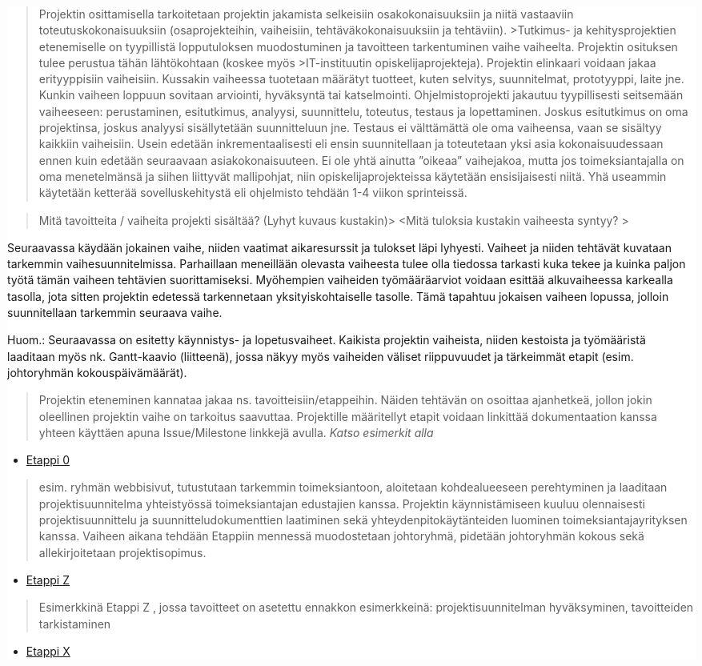 


>Projektin osittamisella tarkoitetaan projektin jakamista selkeisiin osakokonaisuuksiin ja niitä vastaaviin toteutuskokonaisuuksiin (osaprojekteihin, vaiheisiin, tehtäväkokonaisuuksiin ja tehtäviin). >Tutkimus- ja kehitysprojektien etenemiselle on tyypillistä lopputuloksen muodostuminen ja tavoitteen tarkentuminen vaihe vaiheelta. Projektin osituksen tulee perustua tähän lähtökohtaan (koskee myös >IT-instituutin opiskelijaprojekteja). 
>Projektin elinkaari voidaan jakaa erityyppisiin vaiheisiin. Kussakin vaiheessa tuotetaan määrätyt tuotteet, kuten selvitys, suunnitelmat, prototyyppi, laite jne. Kunkin vaiheen loppuun sovitaan arviointi, hyväksyntä tai katselmointi. Ohjelmistoprojekti jakautuu tyypillisesti seitsemään vaiheeseen: perustaminen, esitutkimus, analyysi, suunnittelu, toteutus, testaus ja lopettaminen. Joskus esitutkimus on oma projektinsa, joskus analyysi sisällytetään suunnitteluun jne. Testaus ei välttämättä ole oma vaiheensa, vaan se sisältyy kaikkiin vaiheisiin. Usein edetään inkrementaalisesti eli ensin suunnitellaan ja toteutetaan yksi asia kokonaisuudessaan ennen kuin edetään seuraavaan asiakokonaisuuteen. Ei ole yhtä ainutta ”oikeaa” vaihejakoa, mutta jos toimeksiantajalla on oma menetelmänsä ja siihen liittyvät mallipohjat, niin opiskelijaprojekteissa käytetään ensisijaisesti niitä. Yhä useammin käytetään ketterää sovelluskehitystä eli ohjelmisto tehdään 1-4 viikon sprinteissä.

>Mitä tavoitteita  / vaiheita projekti sisältää? (Lyhyt kuvaus kustakin)> <Mitä tuloksia kustakin vaiheesta syntyy? >

Seuraavassa käydään jokainen vaihe, niiden vaatimat aikaresurssit ja tulokset läpi lyhyesti. Vaiheet ja niiden tehtävät kuvataan tarkemmin vaihesuunnitelmissa. Parhaillaan meneillään olevasta vaiheesta tulee olla tiedossa tarkasti kuka tekee ja kuinka paljon työtä tämän vaiheen tehtävien suorittamiseksi. Myöhempien vaiheiden työmääräarviot voidaan esittää alkuvaiheessa karkealla tasolla, jota sitten projektin edetessä tarkennetaan yksityiskohtaiselle tasolle. Tämä tapahtuu jokaisen vaiheen lopussa, jolloin suunnitellaan tarkemmin seuraava vaihe.

Huom.: Seuraavassa on esitetty käynnistys- ja lopetusvaiheet. Kaikista projektin vaiheista, niiden kestoista ja työmääristä laaditaan myös nk. Gantt-kaavio (liitteenä), jossa näkyy myös vaiheiden väliset riippuvuudet ja tärkeimmät etapit (esim. johtoryhmän kokouspäivämäärät).

>Projektin eteneminen kannataa jakaa ns. tavoitteisiin/etappeihin. Näiden tehtävän on osoittaa ajanhetkeä, jollon jokin oleellinen projektin vaihe on tarkoitus saavuttaa. Projektille määritellyt etapit voidaan linkittää dokumentaation kanssa yhteen käyttäen apuna Issue/Milestone linkkejä avulla. *Katso esimerkit alla*




* [Etappi 0](https://gitlab.labranet.jamk.fi/jamkit/project-templates/fi-opf-2021-core-template-v2/-/milestones/1)

>esim. ryhmän webbisivut, tutustutaan tarkemmin toimeksiantoon, aloitetaan kohdealueeseen perehtyminen ja laaditaan projektisuunnitelma yhteistyössä toimeksiantajan edustajien kanssa. 
>Projektin käynnistämiseen kuuluu olennaisesti projektisuunnittelu ja suunnitteludokumenttien laatiminen sekä yhteydenpitokäytänteiden luominen toimeksiantajayrityksen kanssa. Vaiheen aikana tehdään
>Etappiin mennessä muodostetaan johtoryhmä, pidetään johtoryhmän kokous sekä allekirjoitetaan projektisopimus.

* [Etappi Z](https://gitlab.labranet.jamk.fi/jamkit/project-templates/fi-opf-2021-core-template-v2/-/milestones/3)

>Esimerkkinä Etappi Z , jossa tavoitteet on asetettu ennakkon esimerkkeinä: projektisuunnitelman hyväksyminen, tavoitteiden tarkistaminen

* [Etappi X](https://gitlab.labranet.jamk.fi/jamkit/project-templates/fi-opf-2021-core-template-v2/-/milestones)
